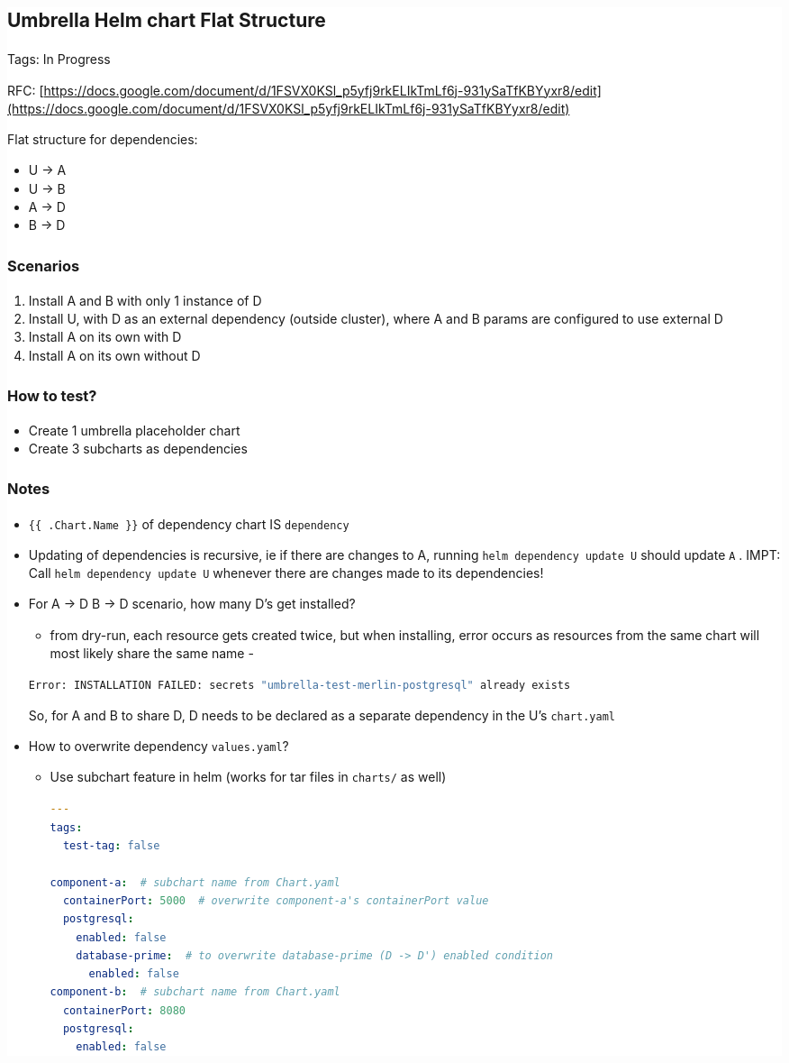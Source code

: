 
## Umbrella Helm chart Flat Structure

Tags: In Progress

RFC: [https://docs.google.com/document/d/1FSVX0KSl_p5yfj9rkELIkTmLf6j-931ySaTfKBYyxr8/edit](https://docs.google.com/document/d/1FSVX0KSl_p5yfj9rkELIkTmLf6j-931ySaTfKBYyxr8/edit)

Flat structure for dependencies:

- U → A
- U → B
- A → D
- B → D

### Scenarios

1. Install A and B with only 1 instance of D
2. Install U, with D as an external dependency (outside cluster), where A and B params are configured to use external D
3. Install A on its own with D
4. Install A on its own without D


### How to test?

- Create 1 umbrella placeholder chart
- Create 3 subcharts as dependencies

### Notes

- `{{ .Chart.Name }}` of dependency chart IS `dependency`
- Updating of dependencies is recursive, ie if there are changes to A, running `helm dependency update U` should update `A` . IMPT:  Call `helm dependency update U` whenever there are changes made to its dependencies!
- For A → D B → D scenario, how many D’s get installed?
    - from dry-run, each resource gets created twice, but when installing, error occurs as resources from the same chart will most likely share the same name -
    
    ```bash
    Error: INSTALLATION FAILED: secrets "umbrella-test-merlin-postgresql" already exists
    ```
    
    So, for A and B to share D, D needs to be declared as a separate dependency in the U’s `chart.yaml`
    
- How to overwrite dependency `values.yaml`?
    - Use subchart feature in helm (works for tar files in `charts/` as well)
        
        ```yaml
        ---
        tags:
          test-tag: false
        
        component-a:  # subchart name from Chart.yaml
          containerPort: 5000  # overwrite component-a's containerPort value
          postgresql:
            enabled: false
            database-prime:  # to overwrite database-prime (D -> D') enabled condition
              enabled: false
        component-b:  # subchart name from Chart.yaml
          containerPort: 8080
          postgresql:
            enabled: false
        